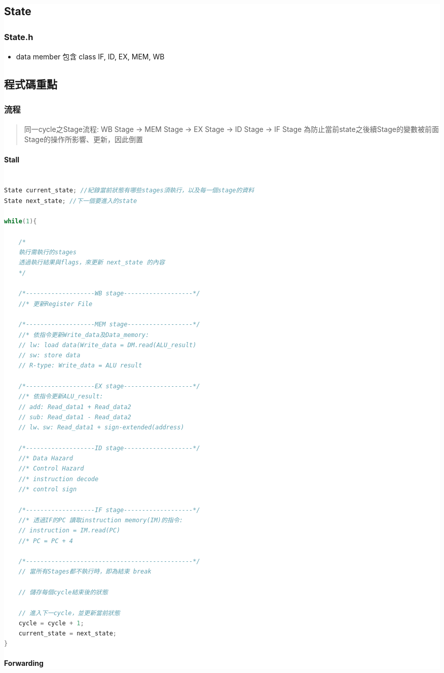 ## State
### State.h
- data member 包含 class IF, ID, EX, MEM, WB


## 程式碼重點
### 流程
> 同一cycle之Stage流程: WB Stage -> MEM Stage -> EX Stage -> ID Stage -> IF Stage
> 為防止當前state之後續Stage的變數被前面Stage的操作所影響、更新，因此倒置
#### Stall
``` c++

State current_state; //紀錄當前狀態有哪些stages須執行，以及每一個stage的資料
State next_state; //下一個要進入的state

while(1){

    /*
    執行需執行的stages
    透過執行結果與flags，來更新 next_state 的內容
    */
    
    /*-------------------WB stage-------------------*/
    //* 更新Register File
    
    /*-------------------MEM stage------------------*/
    //* 依指令更新Write_data及Data_memory:
    // lw: load data(Write_data = DM.read(ALU_result)
    // sw: store data
    // R-type: Write_data = ALU result
    
    /*-------------------EX stage-------------------*/
    //* 依指令更新ALU_result:
    // add: Read_data1 + Read_data2
    // sub: Read_data1 - Read_data2
    // lw、sw: Read_data1 + sign-extended(address)
    
    /*-------------------ID stage-------------------*/
    //* Data Hazard
    //* Control Hazard
    //* instruction decode
    //* control sign
    
    /*-------------------IF stage-------------------*/
    //* 透過IF的PC 讀取instruction memory(IM)的指令:
    // instruction = IM.read(PC)
    //* PC = PC + 4
    
    /*----------------------------------------------*/
    // 當所有Stages都不執行時，即為結束 break
    
    // 儲存每個cycle結束後的狀態
    
    // 進入下一cycle，並更新當前狀態
    cycle = cycle + 1;
    current_state = next_state;
}
```
#### Forwarding
``` c++

```